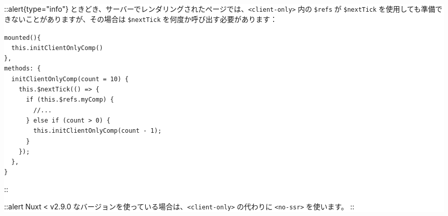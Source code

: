 ::alert{type="info"}
ときどき、サーバーでレンダリングされたページでは、`<client-only>` 内の `$refs` が `$nextTick` を使用しても準備できないことがありますが、その場合は `$nextTick` を何度か呼び出す必要があります：

```js{}[page.vue]
mounted(){
  this.initClientOnlyComp()
},
methods: {
  initClientOnlyComp(count = 10) {
    this.$nextTick(() => {
      if (this.$refs.myComp) {
        //...
      } else if (count > 0) {
        this.initClientOnlyComp(count - 1);
      }
    });
  },
}
```

::

::alert
Nuxt < v2.9.0 なバージョンを使っている場合は、`<client-only>` の代わりに `<no-ssr>` を使います。
::
